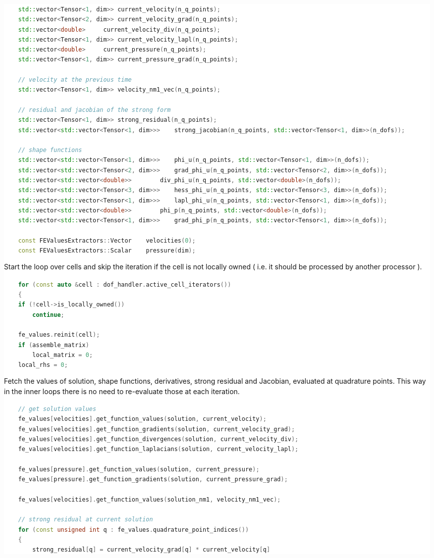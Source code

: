 ```c++
    std::vector<Tensor<1, dim>>	current_velocity(n_q_points);
    std::vector<Tensor<2, dim>>	current_velocity_grad(n_q_points);
    std::vector<double>		current_velocity_div(n_q_points);
    std::vector<Tensor<1, dim>>	current_velocity_lapl(n_q_points);
    std::vector<double>		current_pressure(n_q_points);
    std::vector<Tensor<1, dim>>	current_pressure_grad(n_q_points);

    // velocity at the previous time
    std::vector<Tensor<1, dim>>	velocity_nm1_vec(n_q_points);

    // residual and jacobian of the strong form
    std::vector<Tensor<1, dim>>	strong_residual(n_q_points);
    std::vector<std::vector<Tensor<1, dim>>>	strong_jacobian(n_q_points, std::vector<Tensor<1, dim>>(n_dofs));

    // shape functions
    std::vector<std::vector<Tensor<1, dim>>>	phi_u(n_q_points, std::vector<Tensor<1, dim>>(n_dofs));
    std::vector<std::vector<Tensor<2, dim>>>	grad_phi_u(n_q_points, std::vector<Tensor<2, dim>>(n_dofs));
    std::vector<std::vector<double>>		div_phi_u(n_q_points, std::vector<double>(n_dofs));
    std::vector<std::vector<Tensor<3, dim>>>	hess_phi_u(n_q_points, std::vector<Tensor<3, dim>>(n_dofs));
    std::vector<std::vector<Tensor<1, dim>>>	lapl_phi_u(n_q_points, std::vector<Tensor<1, dim>>(n_dofs));
    std::vector<std::vector<double>>		phi_p(n_q_points, std::vector<double>(n_dofs));
    std::vector<std::vector<Tensor<1, dim>>>	grad_phi_p(n_q_points, std::vector<Tensor<1, dim>>(n_dofs));

    const FEValuesExtractors::Vector	velocities(0);
    const FEValuesExtractors::Scalar	pressure(dim);
```
Start the loop over cells and skip the iteration if the cell is not locally owned ( i.e. it should be processed by another processor ).
```c++
    for (const auto &cell : dof_handler.active_cell_iterators())
    {
	if (!cell->is_locally_owned())
	    continue;

	fe_values.reinit(cell);
	if (assemble_matrix)
	    local_matrix = 0;
	local_rhs = 0;
```
Fetch the values of solution, shape functions, derivatives, strong residual and Jacobian, evaluated at quadrature points. This way in the inner loops there is no need to re-evaluate those at each iteration.
```c++
	// get solution values
	fe_values[velocities].get_function_values(solution, current_velocity);
	fe_values[velocities].get_function_gradients(solution, current_velocity_grad);
	fe_values[velocities].get_function_divergences(solution, current_velocity_div);
	fe_values[velocities].get_function_laplacians(solution, current_velocity_lapl);
	
	fe_values[pressure].get_function_values(solution, current_pressure);
	fe_values[pressure].get_function_gradients(solution, current_pressure_grad);

	fe_values[velocities].get_function_values(solution_nm1, velocity_nm1_vec);

	// strong residual at current solution
	for (const unsigned int q : fe_values.quadrature_point_indices())
	{
	    strong_residual[q] = current_velocity_grad[q] * current_velocity[q] 
```